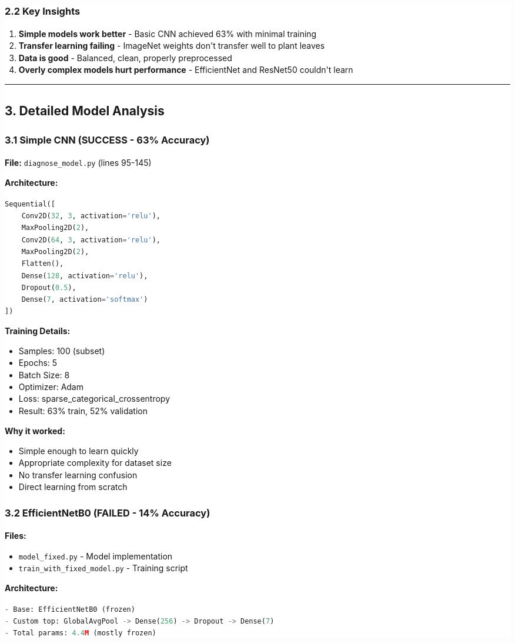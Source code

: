 ### 2.2 Key Insights
1. **Simple models work better** - Basic CNN achieved 63% with minimal training
2. **Transfer learning failing** - ImageNet weights don't transfer well to plant leaves
3. **Data is good** - Balanced, clean, properly preprocessed
4. **Overly complex models hurt performance** - EfficientNet and ResNet50 couldn't learn

---

## 3. Detailed Model Analysis

### 3.1 Simple CNN (SUCCESS - 63% Accuracy)
**File:** `diagnose_model.py` (lines 95-145)

**Architecture:**
```python
Sequential([
    Conv2D(32, 3, activation='relu'),
    MaxPooling2D(2),
    Conv2D(64, 3, activation='relu'),
    MaxPooling2D(2),
    Flatten(),
    Dense(128, activation='relu'),
    Dropout(0.5),
    Dense(7, activation='softmax')
])
```

**Training Details:**
- Samples: 100 (subset)
- Epochs: 5
- Batch Size: 8
- Optimizer: Adam
- Loss: sparse_categorical_crossentropy
- Result: 63% train, 52% validation

**Why it worked:**
- Simple enough to learn quickly
- Appropriate complexity for dataset size
- No transfer learning confusion
- Direct learning from scratch

### 3.2 EfficientNetB0 (FAILED - 14% Accuracy)
**Files:** 
- `model_fixed.py` - Model implementation
- `train_with_fixed_model.py` - Training script

**Architecture:**
```python
- Base: EfficientNetB0 (frozen)
- Custom top: GlobalAvgPool -> Dense(256) -> Dropout -> Dense(7)
- Total params: 4.4M (mostly frozen)
```
